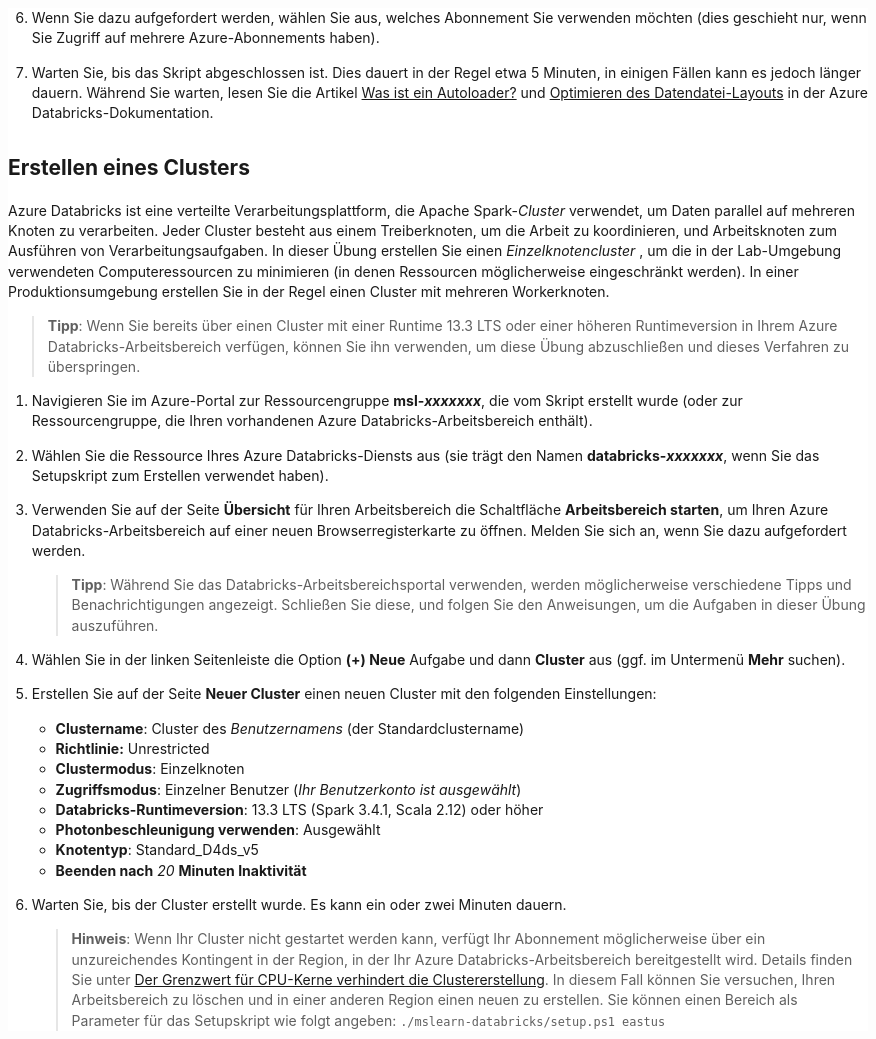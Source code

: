 6. Wenn Sie dazu aufgefordert werden, wählen Sie aus, welches Abonnement Sie verwenden möchten (dies geschieht nur, wenn Sie Zugriff auf mehrere Azure-Abonnements haben).

7. Warten Sie, bis das Skript abgeschlossen ist. Dies dauert in der Regel etwa 5 Minuten, in einigen Fällen kann es jedoch länger dauern. Während Sie warten, lesen Sie die Artikel [Was ist ein Autoloader?](https://learn.microsoft.com/azure/databricks/ingestion/cloud-object-storage/auto-loader/) und [Optimieren des Datendatei-Layouts](https://learn.microsoft.com/azure/databricks/delta/optimize) in der Azure Databricks-Dokumentation.

## Erstellen eines Clusters

Azure Databricks ist eine verteilte Verarbeitungsplattform, die Apache Spark-*Cluster* verwendet, um Daten parallel auf mehreren Knoten zu verarbeiten. Jeder Cluster besteht aus einem Treiberknoten, um die Arbeit zu koordinieren, und Arbeitsknoten zum Ausführen von Verarbeitungsaufgaben. In dieser Übung erstellen Sie einen *Einzelknotencluster* , um die in der Lab-Umgebung verwendeten Computeressourcen zu minimieren (in denen Ressourcen möglicherweise eingeschränkt werden). In einer Produktionsumgebung erstellen Sie in der Regel einen Cluster mit mehreren Workerknoten.

> **Tipp**: Wenn Sie bereits über einen Cluster mit einer Runtime 13.3 LTS oder einer höheren Runtimeversion in Ihrem Azure Databricks-Arbeitsbereich verfügen, können Sie ihn verwenden, um diese Übung abzuschließen und dieses Verfahren zu überspringen.

1. Navigieren Sie im Azure-Portal zur Ressourcengruppe **msl-*xxxxxxx***, die vom Skript erstellt wurde (oder zur Ressourcengruppe, die Ihren vorhandenen Azure Databricks-Arbeitsbereich enthält).

1. Wählen Sie die Ressource Ihres Azure Databricks-Diensts aus (sie trägt den Namen **databricks-*xxxxxxx***, wenn Sie das Setupskript zum Erstellen verwendet haben).

1. Verwenden Sie auf der Seite **Übersicht** für Ihren Arbeitsbereich die Schaltfläche **Arbeitsbereich starten**, um Ihren Azure Databricks-Arbeitsbereich auf einer neuen Browserregisterkarte zu öffnen. Melden Sie sich an, wenn Sie dazu aufgefordert werden.

    > **Tipp**: Während Sie das Databricks-Arbeitsbereichsportal verwenden, werden möglicherweise verschiedene Tipps und Benachrichtigungen angezeigt. Schließen Sie diese, und folgen Sie den Anweisungen, um die Aufgaben in dieser Übung auszuführen.

1. Wählen Sie in der linken Seitenleiste die Option **(+) Neue** Aufgabe und dann **Cluster** aus (ggf. im Untermenü **Mehr** suchen).

1. Erstellen Sie auf der Seite **Neuer Cluster** einen neuen Cluster mit den folgenden Einstellungen:
    - **Clustername**: Cluster des *Benutzernamens* (der Standardclustername)
    - **Richtlinie:** Unrestricted
    - **Clustermodus**: Einzelknoten
    - **Zugriffsmodus**: Einzelner Benutzer (*Ihr Benutzerkonto ist ausgewählt*)
    - **Databricks-Runtimeversion**: 13.3 LTS (Spark 3.4.1, Scala 2.12) oder höher
    - **Photonbeschleunigung verwenden**: Ausgewählt
    - **Knotentyp**: Standard_D4ds_v5
    - **Beenden nach** *20* **Minuten Inaktivität**

1. Warten Sie, bis der Cluster erstellt wurde. Es kann ein oder zwei Minuten dauern.

    > **Hinweis**: Wenn Ihr Cluster nicht gestartet werden kann, verfügt Ihr Abonnement möglicherweise über ein unzureichendes Kontingent in der Region, in der Ihr Azure Databricks-Arbeitsbereich bereitgestellt wird. Details finden Sie unter [Der Grenzwert für CPU-Kerne verhindert die Clustererstellung](https://docs.microsoft.com/azure/databricks/kb/clusters/azure-core-limit). In diesem Fall können Sie versuchen, Ihren Arbeitsbereich zu löschen und in einer anderen Region einen neuen zu erstellen. Sie können einen Bereich als Parameter für das Setupskript wie folgt angeben: `./mslearn-databricks/setup.ps1 eastus`
